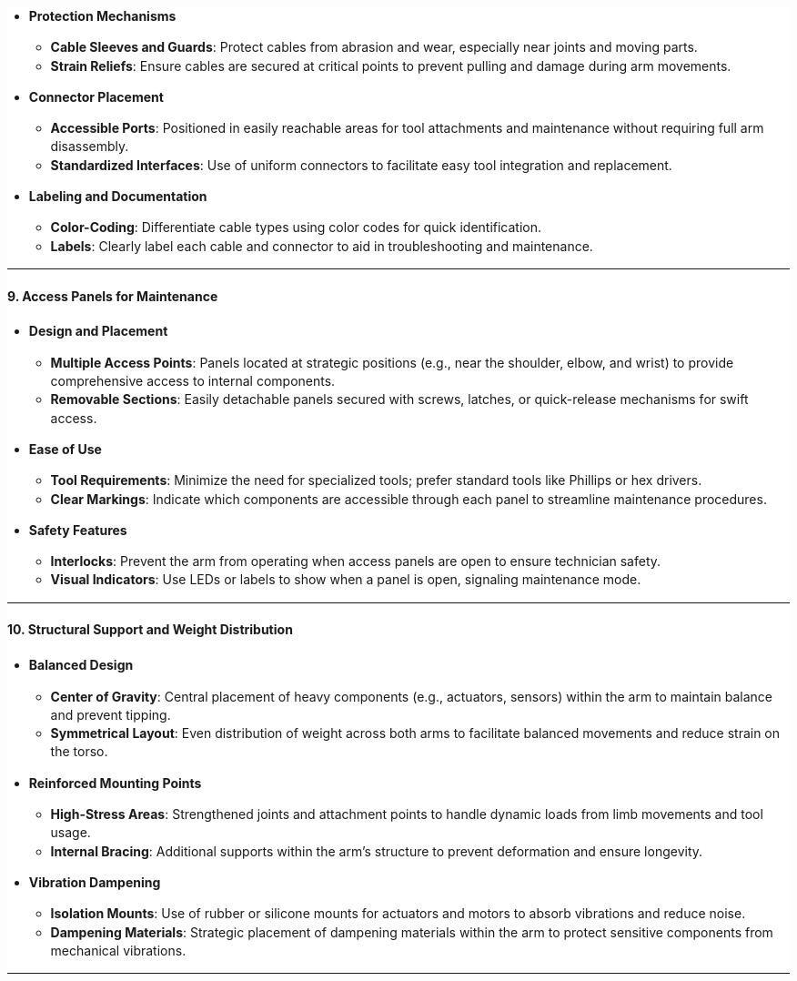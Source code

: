 - **Protection Mechanisms**
  - **Cable Sleeves and Guards**: Protect cables from abrasion and wear, especially near joints and moving parts.
  - **Strain Reliefs**: Ensure cables are secured at critical points to prevent pulling and damage during arm movements.

- **Connector Placement**
  - **Accessible Ports**: Positioned in easily reachable areas for tool attachments and maintenance without requiring full arm disassembly.
  - **Standardized Interfaces**: Use of uniform connectors to facilitate easy tool integration and replacement.

- **Labeling and Documentation**
  - **Color-Coding**: Differentiate cable types using color codes for quick identification.
  - **Labels**: Clearly label each cable and connector to aid in troubleshooting and maintenance.

---

#### **9. Access Panels for Maintenance**

- **Design and Placement**
  - **Multiple Access Points**: Panels located at strategic positions (e.g., near the shoulder, elbow, and wrist) to provide comprehensive access to internal components.
  - **Removable Sections**: Easily detachable panels secured with screws, latches, or quick-release mechanisms for swift access.

- **Ease of Use**
  - **Tool Requirements**: Minimize the need for specialized tools; prefer standard tools like Phillips or hex drivers.
  - **Clear Markings**: Indicate which components are accessible through each panel to streamline maintenance procedures.

- **Safety Features**
  - **Interlocks**: Prevent the arm from operating when access panels are open to ensure technician safety.
  - **Visual Indicators**: Use LEDs or labels to show when a panel is open, signaling maintenance mode.

---

#### **10. Structural Support and Weight Distribution**

- **Balanced Design**
  - **Center of Gravity**: Central placement of heavy components (e.g., actuators, sensors) within the arm to maintain balance and prevent tipping.
  - **Symmetrical Layout**: Even distribution of weight across both arms to facilitate balanced movements and reduce strain on the torso.

- **Reinforced Mounting Points**
  - **High-Stress Areas**: Strengthened joints and attachment points to handle dynamic loads from limb movements and tool usage.
  - **Internal Bracing**: Additional supports within the arm’s structure to prevent deformation and ensure longevity.

- **Vibration Dampening**
  - **Isolation Mounts**: Use of rubber or silicone mounts for actuators and motors to absorb vibrations and reduce noise.
  - **Dampening Materials**: Strategic placement of dampening materials within the arm to protect sensitive components from mechanical vibrations.

---